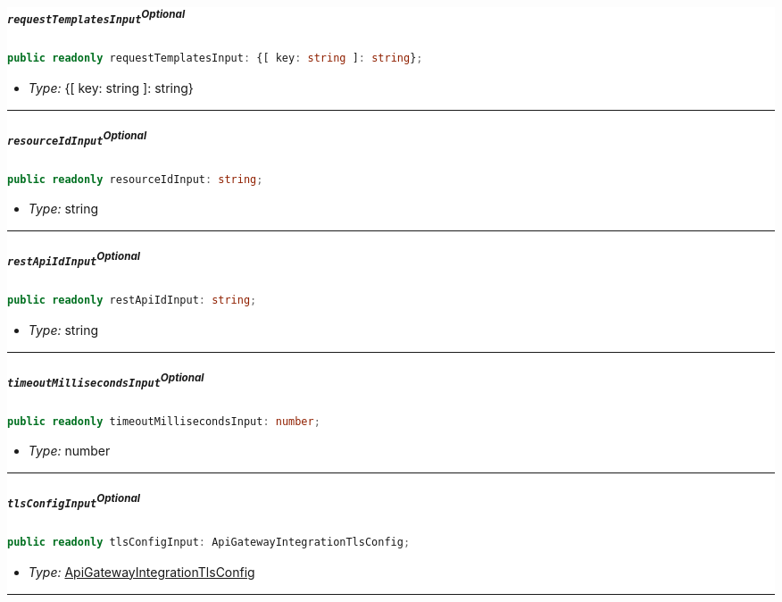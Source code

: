 ##### `requestTemplatesInput`<sup>Optional</sup> <a name="requestTemplatesInput" id="@cdktf/aws-cdk.apiGatewayIntegration.ApiGatewayIntegration.property.requestTemplatesInput"></a>

```typescript
public readonly requestTemplatesInput: {[ key: string ]: string};
```

- *Type:* {[ key: string ]: string}

---

##### `resourceIdInput`<sup>Optional</sup> <a name="resourceIdInput" id="@cdktf/aws-cdk.apiGatewayIntegration.ApiGatewayIntegration.property.resourceIdInput"></a>

```typescript
public readonly resourceIdInput: string;
```

- *Type:* string

---

##### `restApiIdInput`<sup>Optional</sup> <a name="restApiIdInput" id="@cdktf/aws-cdk.apiGatewayIntegration.ApiGatewayIntegration.property.restApiIdInput"></a>

```typescript
public readonly restApiIdInput: string;
```

- *Type:* string

---

##### `timeoutMillisecondsInput`<sup>Optional</sup> <a name="timeoutMillisecondsInput" id="@cdktf/aws-cdk.apiGatewayIntegration.ApiGatewayIntegration.property.timeoutMillisecondsInput"></a>

```typescript
public readonly timeoutMillisecondsInput: number;
```

- *Type:* number

---

##### `tlsConfigInput`<sup>Optional</sup> <a name="tlsConfigInput" id="@cdktf/aws-cdk.apiGatewayIntegration.ApiGatewayIntegration.property.tlsConfigInput"></a>

```typescript
public readonly tlsConfigInput: ApiGatewayIntegrationTlsConfig;
```

- *Type:* <a href="#@cdktf/aws-cdk.apiGatewayIntegration.ApiGatewayIntegrationTlsConfig">ApiGatewayIntegrationTlsConfig</a>

---